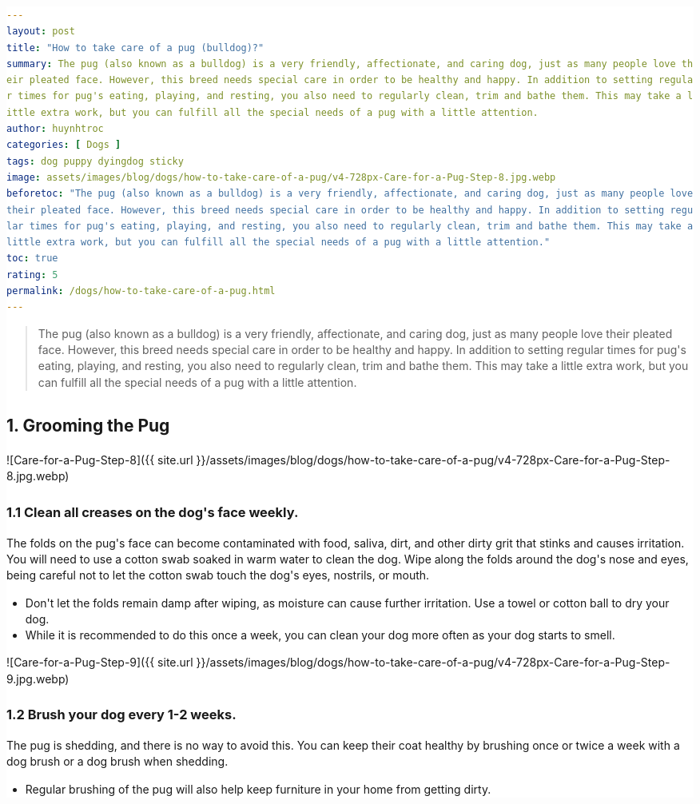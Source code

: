 ```yaml
---
layout: post
title: "How to take care of a pug (bulldog)?"
summary: The pug (also known as a bulldog) is a very friendly, affectionate, and caring dog, just as many people love their pleated face. However, this breed needs special care in order to be healthy and happy. In addition to setting regular times for pug's eating, playing, and resting, you also need to regularly clean, trim and bathe them. This may take a little extra work, but you can fulfill all the special needs of a pug with a little attention.
author: huynhtroc
categories: [ Dogs ]
tags: dog puppy dyingdog sticky
image: assets/images/blog/dogs/how-to-take-care-of-a-pug/v4-728px-Care-for-a-Pug-Step-8.jpg.webp
beforetoc: "The pug (also known as a bulldog) is a very friendly, affectionate, and caring dog, just as many people love their pleated face. However, this breed needs special care in order to be healthy and happy. In addition to setting regular times for pug's eating, playing, and resting, you also need to regularly clean, trim and bathe them. This may take a little extra work, but you can fulfill all the special needs of a pug with a little attention."
toc: true
rating: 5
permalink: /dogs/how-to-take-care-of-a-pug.html
---
```


> The pug (also known as a bulldog) is a very friendly, affectionate, and caring dog, just as many people love their pleated face. However, this breed needs special care in order to be healthy and happy. In addition to setting regular times for pug's eating, playing, and resting, you also need to regularly clean, trim and bathe them. This may take a little extra work, but you can fulfill all the special needs of a pug with a little attention.

## 1. Grooming the Pug

![Care-for-a-Pug-Step-8]({{ site.url }}/assets/images/blog/dogs/how-to-take-care-of-a-pug/v4-728px-Care-for-a-Pug-Step-8.jpg.webp)

### 1.1 Clean all creases on the dog's face weekly. 

The folds on the pug's face can become contaminated with food, saliva, dirt, and other dirty grit that stinks and causes irritation. You will need to use a cotton swab soaked in warm water to clean the dog. Wipe along the folds around the dog's nose and eyes, being careful not to let the cotton swab touch the dog's eyes, nostrils, or mouth.
- Don't let the folds remain damp after wiping, as moisture can cause further irritation. Use a towel or cotton ball to dry your dog.
- While it is recommended to do this once a week, you can clean your dog more often as your dog starts to smell.

![Care-for-a-Pug-Step-9]({{ site.url }}/assets/images/blog/dogs/how-to-take-care-of-a-pug/v4-728px-Care-for-a-Pug-Step-9.jpg.webp)

### 1.2 Brush your dog every 1-2 weeks. 

The pug is shedding, and there is no way to avoid this. You can keep their coat healthy by brushing once or twice a week with a dog brush or a dog brush when shedding.
- Regular brushing of the pug will also help keep furniture in your home from getting dirty.
